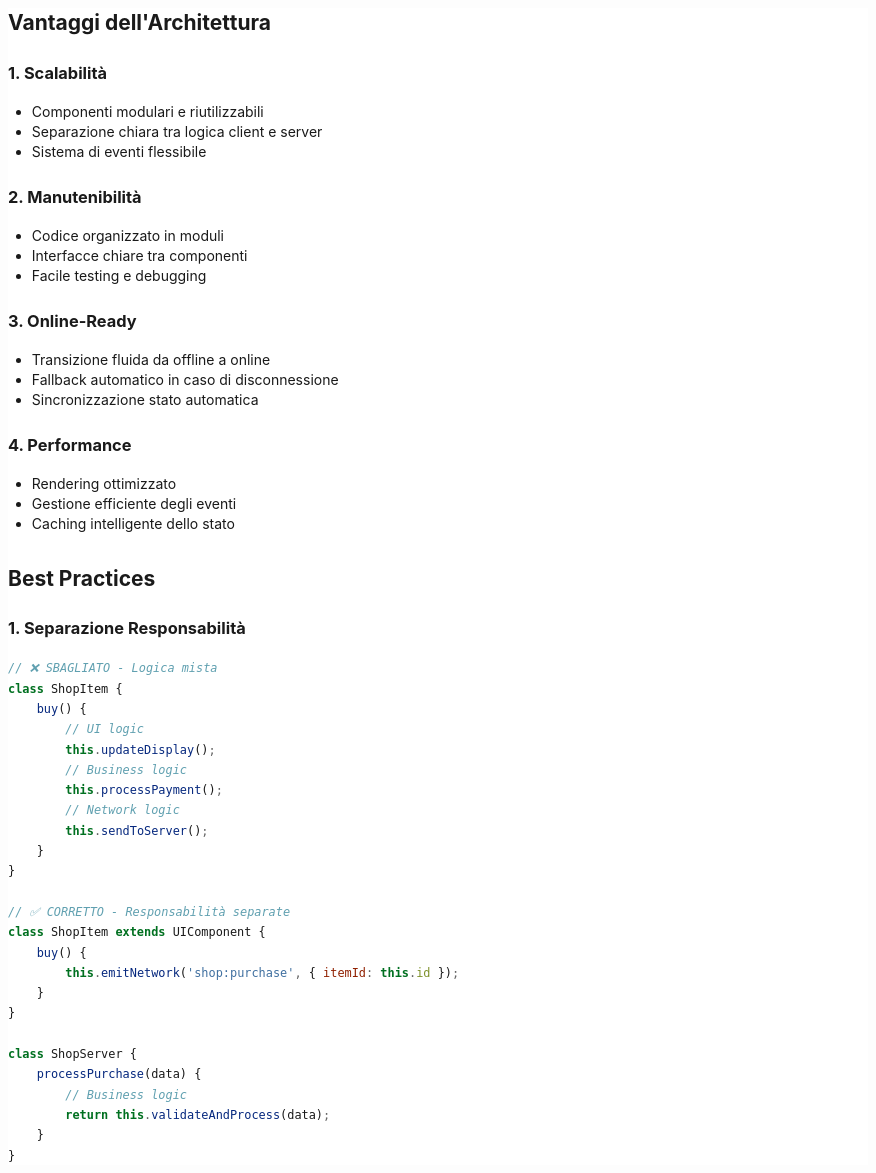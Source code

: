 ## Vantaggi dell'Architettura

### **1. Scalabilità**
- Componenti modulari e riutilizzabili
- Separazione chiara tra logica client e server
- Sistema di eventi flessibile

### **2. Manutenibilità**
- Codice organizzato in moduli
- Interfacce chiare tra componenti
- Facile testing e debugging

### **3. Online-Ready**
- Transizione fluida da offline a online
- Fallback automatico in caso di disconnessione
- Sincronizzazione stato automatica

### **4. Performance**
- Rendering ottimizzato
- Gestione efficiente degli eventi
- Caching intelligente dello stato

## Best Practices

### **1. Separazione Responsabilità**
```javascript
// ❌ SBAGLIATO - Logica mista
class ShopItem {
    buy() {
        // UI logic
        this.updateDisplay();
        // Business logic
        this.processPayment();
        // Network logic
        this.sendToServer();
    }
}

// ✅ CORRETTO - Responsabilità separate
class ShopItem extends UIComponent {
    buy() {
        this.emitNetwork('shop:purchase', { itemId: this.id });
    }
}

class ShopServer {
    processPurchase(data) {
        // Business logic
        return this.validateAndProcess(data);
    }
}
```

